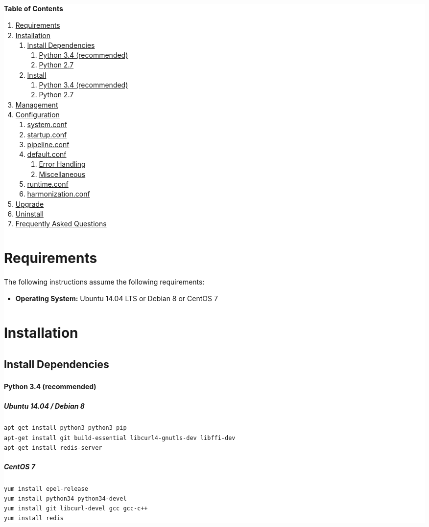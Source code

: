 **Table of Contents**

1. [Requirements](#requirements)
2. [Installation](#installation)
    1. [Install Dependencies](#install-dependencies)
        1. [Python 3.4 (recommended)](#dependencies-python34)
        2. [Python 2.7](#dependencies-python27)
    2. [Install](#install)
        1. [Python 3.4 (recommended)](#install-python34)
        2. [Python 2.7](#install-python27)
3. [Management](#management)
4. [Configuration](#configuration)
    1. [system.conf](#conf-system)
    2. [startup.conf](#conf-startup)
    3. [pipeline.conf](#conf-pipeline)
    4. [default.conf](#conf-defaults)
        1. [Error Handling](#conf-defaults-error)
        2. [Miscellaneous](#conf-defaults-miscellaneous)
    5. [runtime.conf](#conf-runtime)
    6. [harmonization.conf](#conf-harmonization)
5. [Upgrade](#upgrade)
6. [Uninstall](#uninstall)
7. [Frequently Asked Questions](#faq)


<a name="requirements"></a>
# Requirements

The following instructions assume the following requirements:

* **Operating System:** Ubuntu 14.04 LTS or Debian 8 or CentOS 7

<a name="installation"></a>
# Installation

<a name="install-dependencies"></a>
## Install Dependencies

<a name="dependencies-python34"></a>
#### Python 3.4 (recommended)

##### Ubuntu 14.04 / Debian 8

```bash
apt-get install python3 python3-pip
apt-get install git build-essential libcurl4-gnutls-dev libffi-dev
apt-get install redis-server
```

##### CentOS 7

```bash
yum install epel-release
yum install python34 python34-devel
yum install git libcurl-devel gcc gcc-c++
yum install redis
```
